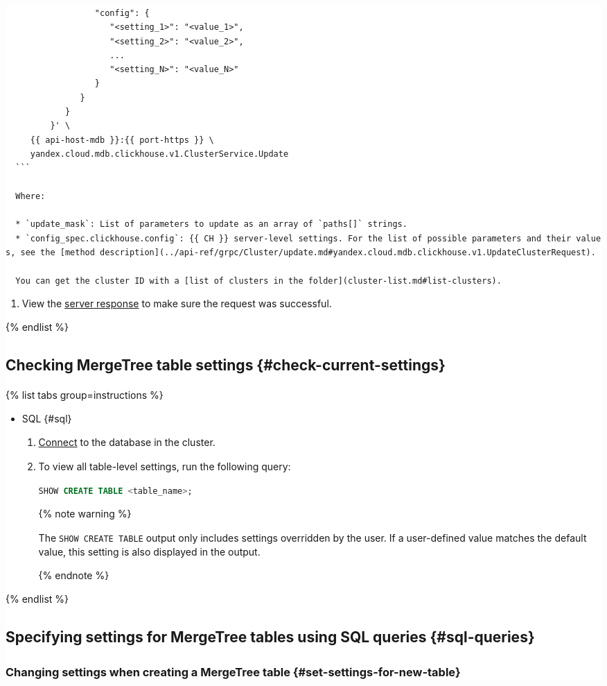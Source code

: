                       "config": {
                         "<setting_1>": "<value_1>",
                         "<setting_2>": "<value_2>",
                         ...
                         "<setting_N>": "<value_N>"
                      }
                   }
                }
             }' \
         {{ api-host-mdb }}:{{ port-https }} \
         yandex.cloud.mdb.clickhouse.v1.ClusterService.Update
      ```

      Where:

      * `update_mask`: List of parameters to update as an array of `paths[]` strings.
      * `config_spec.clickhouse.config`: {{ CH }} server-level settings. For the list of possible parameters and their values, see the [method description](../api-ref/grpc/Cluster/update.md#yandex.cloud.mdb.clickhouse.v1.UpdateClusterRequest).

      You can get the cluster ID with a [list of clusters in the folder](cluster-list.md#list-clusters).

   1. View the [server response](../api-ref/grpc/Cluster/update.md#yandex.cloud.operation.Operation) to make sure the request was successful.

{% endlist %}

## Checking MergeTree table settings {#check-current-settings}

   {% list tabs group=instructions %}

   - SQL {#sql}

      1. [Connect](connect/clients.md) to the database in the cluster.
      1. To view all table-level settings, run the following query:

         ```sql
         SHOW CREATE TABLE <table_name>;
         ```

         {% note warning %}

         The `SHOW CREATE TABLE` output only includes settings overridden by the user. If a user-defined value matches the default value, this setting is also displayed in the output.

         {% endnote %}

   {% endlist %}

## Specifying settings for MergeTree tables using SQL queries {#sql-queries}

### Changing settings when creating a MergeTree table {#set-settings-for-new-table}
